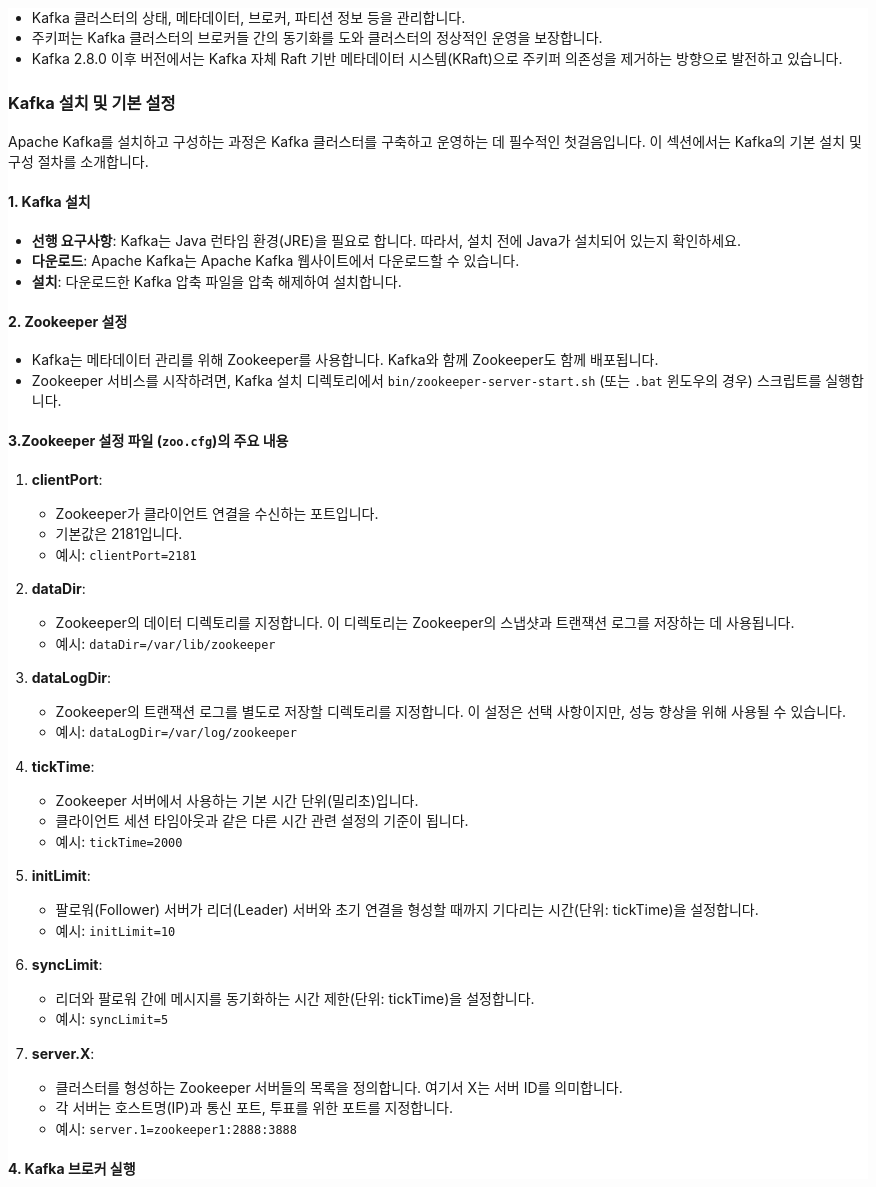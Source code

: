 - Kafka 클러스터의 상태, 메타데이터, 브로커, 파티션 정보 등을 관리합니다.
- 주키퍼는 Kafka 클러스터의 브로커들 간의 동기화를 도와 클러스터의 정상적인 운영을 보장합니다.
- Kafka 2.8.0 이후 버전에서는 Kafka 자체 Raft 기반 메타데이터 시스템(KRaft)으로 주키퍼 의존성을 제거하는 방향으로 발전하고 있습니다.

### Kafka 설치 및 기본 설정

Apache Kafka를 설치하고 구성하는 과정은 Kafka 클러스터를 구축하고 운영하는 데 필수적인 첫걸음입니다. 이 섹션에서는 Kafka의 기본 설치 및 구성 절차를 소개합니다.

#### 1. Kafka 설치

- **선행 요구사항**: Kafka는 Java 런타임 환경(JRE)을 필요로 합니다. 따라서, 설치 전에 Java가 설치되어 있는지 확인하세요.
- **다운로드**: Apache Kafka는 Apache Kafka 웹사이트에서 다운로드할 수 있습니다.
- **설치**: 다운로드한 Kafka 압축 파일을 압축 해제하여 설치합니다.

#### 2. Zookeeper 설정

- Kafka는 메타데이터 관리를 위해 Zookeeper를 사용합니다. Kafka와 함께 Zookeeper도 함께 배포됩니다.
- Zookeeper 서비스를 시작하려면, Kafka 설치 디렉토리에서 `bin/zookeeper-server-start.sh` (또는 `.bat` 윈도우의 경우) 스크립트를 실행합니다.

#### 3.Zookeeper 설정 파일 (`zoo.cfg`)의 주요 내용

1. **clientPort**:
    
    - Zookeeper가 클라이언트 연결을 수신하는 포트입니다.
    - 기본값은 2181입니다.
    - 예시: `clientPort=2181`
2. **dataDir**:
    
    - Zookeeper의 데이터 디렉토리를 지정합니다. 이 디렉토리는 Zookeeper의 스냅샷과 트랜잭션 로그를 저장하는 데 사용됩니다.
    - 예시: `dataDir=/var/lib/zookeeper`
3. **dataLogDir**:
    
    - Zookeeper의 트랜잭션 로그를 별도로 저장할 디렉토리를 지정합니다. 이 설정은 선택 사항이지만, 성능 향상을 위해 사용될 수 있습니다.
    - 예시: `dataLogDir=/var/log/zookeeper`
4. **tickTime**:
    
    - Zookeeper 서버에서 사용하는 기본 시간 단위(밀리초)입니다.
    - 클라이언트 세션 타임아웃과 같은 다른 시간 관련 설정의 기준이 됩니다.
    - 예시: `tickTime=2000`
5. **initLimit**:
    
    - 팔로워(Follower) 서버가 리더(Leader) 서버와 초기 연결을 형성할 때까지 기다리는 시간(단위: tickTime)을 설정합니다.
    - 예시: `initLimit=10`
6. **syncLimit**:
    
    - 리더와 팔로워 간에 메시지를 동기화하는 시간 제한(단위: tickTime)을 설정합니다.
    - 예시: `syncLimit=5`
7. **server.X**:
    
    - 클러스터를 형성하는 Zookeeper 서버들의 목록을 정의합니다. 여기서 X는 서버 ID를 의미합니다.
    - 각 서버는 호스트명(IP)과 통신 포트, 투표를 위한 포트를 지정합니다.
    - 예시: `server.1=zookeeper1:2888:3888`

#### 4. Kafka 브로커 실행
